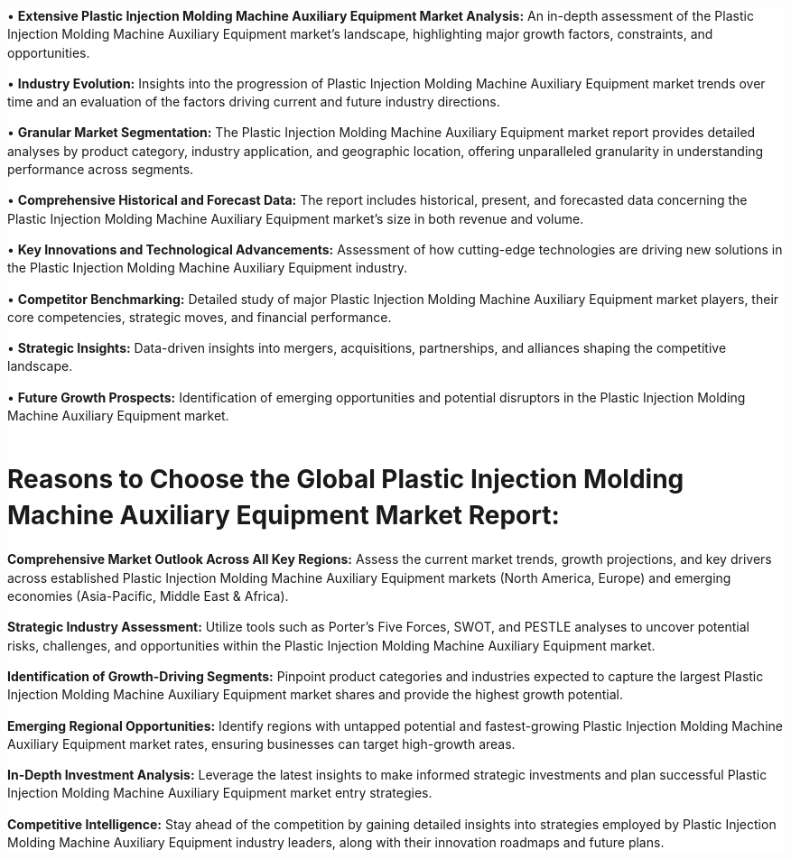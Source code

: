 • <strong>Extensive Plastic Injection Molding Machine Auxiliary Equipment Market Analysis:</strong> An in-depth assessment of the Plastic Injection Molding Machine Auxiliary Equipment market’s landscape, highlighting major growth factors, constraints, and opportunities.

• <strong>Industry Evolution:</strong> Insights into the progression of Plastic Injection Molding Machine Auxiliary Equipment market trends over time and an evaluation of the factors driving current and future industry directions.

• <strong>Granular Market Segmentation:</strong> The Plastic Injection Molding Machine Auxiliary Equipment market report provides detailed analyses by product category, industry application, and geographic location, offering unparalleled granularity in understanding performance across segments.

• <strong>Comprehensive Historical and Forecast Data:</strong> The report includes historical, present, and forecasted data concerning the Plastic Injection Molding Machine Auxiliary Equipment market’s size in both revenue and volume.

• <strong>Key Innovations and Technological Advancements:</strong> Assessment of how cutting-edge technologies are driving new solutions in the Plastic Injection Molding Machine Auxiliary Equipment industry.

• <strong>Competitor Benchmarking:</strong> Detailed study of major Plastic Injection Molding Machine Auxiliary Equipment market players, their core competencies, strategic moves, and financial performance.

• <strong>Strategic Insights:</strong> Data-driven insights into mergers, acquisitions, partnerships, and alliances shaping the competitive landscape.

• <strong>Future Growth Prospects:</strong> Identification of emerging opportunities and potential disruptors in the Plastic Injection Molding Machine Auxiliary Equipment market.

# <strong>Reasons to Choose the Global Plastic Injection Molding Machine Auxiliary Equipment Market Report:</strong>

<strong>Comprehensive Market Outlook Across All Key Regions:</strong>
Assess the current market trends, growth projections, and key drivers across established Plastic Injection Molding Machine Auxiliary Equipment markets (North America, Europe) and emerging economies (Asia-Pacific, Middle East & Africa).

<strong>Strategic Industry Assessment:</strong>
Utilize tools such as Porter’s Five Forces, SWOT, and PESTLE analyses to uncover potential risks, challenges, and opportunities within the Plastic Injection Molding Machine Auxiliary Equipment market.

<strong>Identification of Growth-Driving Segments:</strong>
Pinpoint product categories and industries expected to capture the largest Plastic Injection Molding Machine Auxiliary Equipment market shares and provide the highest growth potential.

<strong>Emerging Regional Opportunities:</strong>
Identify regions with untapped potential and fastest-growing Plastic Injection Molding Machine Auxiliary Equipment market rates, ensuring businesses can target high-growth areas.

<strong>In-Depth Investment Analysis:</strong>
Leverage the latest insights to make informed strategic investments and plan successful Plastic Injection Molding Machine Auxiliary Equipment market entry strategies.

<strong>Competitive Intelligence:</strong>
Stay ahead of the competition by gaining detailed insights into strategies employed by Plastic Injection Molding Machine Auxiliary Equipment industry leaders, along with their innovation roadmaps and future plans.
